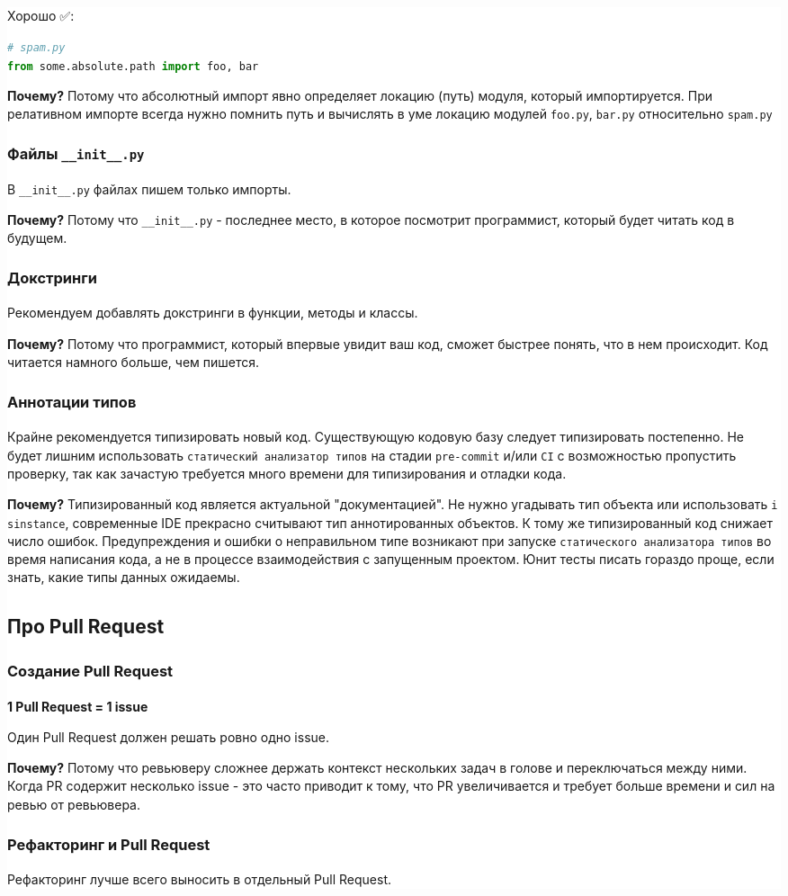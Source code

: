 Хорошо ✅:
```python
# spam.py
from some.absolute.path import foo, bar
```

**Почему?** Потому что абсолютный импорт явно определяет локацию (путь) модуля, который импортируется. 
При релативном импорте всегда нужно помнить путь и вычислять в уме локацию модулей `foo.py`, `bar.py` относительно `spam.py`


### Файлы `__init__.py`

В `__init__.py` файлах пишем только импорты.

**Почему?** Потому что `__init__.py` - последнее место, в которое посмотрит программист, который будет читать код в будущем.


### Докстринги
Рекомендуем добавлять докстринги в функции, методы и классы. 

**Почему?** Потому что программист, который впервые увидит ваш код, сможет быстрее понять, что в нем происходит. 
Код читается намного больше, чем пишется. 


### Аннотации типов

Крайне рекомендуется типизировать новый код. Существующую кодовую базу следует типизировать постепенно. Не будет лишним использовать `статический анализатор типов` на стадии `pre-commit` и/или `CI` с возможностью пропустить проверку, так как зачастую требуется много времени для типизирования и отладки кода.

**Почему?** Типизированный код является актуальной "документацией". Не нужно угадывать тип объекта или использовать `isinstance`, современные IDE прекрасно считывают тип аннотированных объектов. К тому же типизированный код снижает число ошибок. Предупреждения и ошибки о неправильном типе возникают при запуске `статического анализатора типов` во время написания кода, а не в процессе взаимодействия с запущенным проектом. Юнит тесты писать гораздо проще, если знать, какие типы данных ожидаемы.


## Про Pull Request

### Создание Pull Request 
**1 Pull Request = 1 issue**

Один Pull Request должен решать ровно одно issue.

**Почему?** Потому что ревьюверу сложнее держать контекст нескольких задач в голове и переключаться между ними. Когда PR содержит несколько issue - это часто приводит к тому, что PR увеличивается и требует больше времени и сил на ревью от ревьювера.


### Рефакторинг и Pull Request
Рефакторинг лучше всего выносить в отдельный Pull Request.
